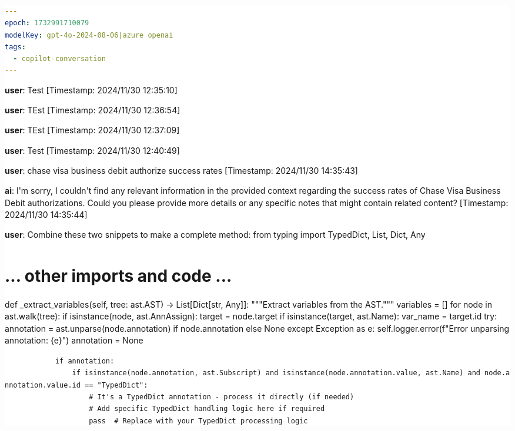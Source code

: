 ```yaml
---
epoch: 1732991710079
modelKey: gpt-4o-2024-08-06|azure openai
tags:
  - copilot-conversation
---
```


**user**: Test
[Timestamp: 2024/11/30 12:35:10]

**user**: TEst
[Timestamp: 2024/11/30 12:36:54]

**user**: TEst
[Timestamp: 2024/11/30 12:37:09]

**user**: Test
[Timestamp: 2024/11/30 12:40:49]

**user**: chase visa business debit authorize success rates
[Timestamp: 2024/11/30 14:35:43]

**ai**: I'm sorry, I couldn't find any relevant information in the provided context regarding the success rates of Chase Visa Business Debit authorizations. Could you please provide more details or any specific notes that might contain related content?
[Timestamp: 2024/11/30 14:35:44]

**user**: Combine these two snippets to make a complete method:
from typing import TypedDict, List, Dict, Any

# ... other imports and code ...

def _extract_variables(self, tree: ast.AST) -> List[Dict[str, Any]]:
    """Extract variables from the AST."""
    variables = []
    for node in ast.walk(tree):
        if isinstance(node, ast.AnnAssign):
            target = node.target
            if isinstance(target, ast.Name):
                var_name = target.id
                try:
                    annotation = ast.unparse(node.annotation) if node.annotation else None
                except Exception as e:
                    self.logger.error(f"Error unparsing annotation: {e}")
                    annotation = None

                if annotation:
                    if isinstance(node.annotation, ast.Subscript) and isinstance(node.annotation.value, ast.Name) and node.annotation.value.id == "TypedDict":
                        # It's a TypedDict annotation - process it directly (if needed)
                        # Add specific TypedDict handling logic here if required
                        pass  # Replace with your TypedDict processing logic

